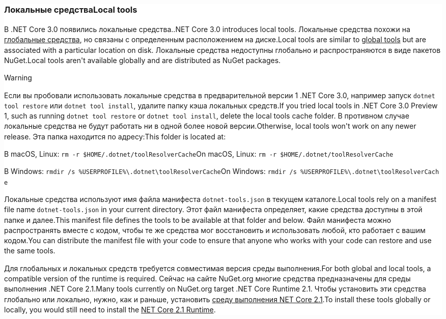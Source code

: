 ### <a name="local-tools"></a><span data-ttu-id="17d02-257">Локальные средства</span><span class="sxs-lookup"><span data-stu-id="17d02-257">Local tools</span></span>

<span data-ttu-id="17d02-258">В .NET Core 3.0 появились локальные средства.</span><span class="sxs-lookup"><span data-stu-id="17d02-258">.NET Core 3.0 introduces local tools.</span></span> <span data-ttu-id="17d02-259">Локальные средства похожи на [глобальные средства](../tools/global-tools.md), но связаны с определенным расположением на диске.</span><span class="sxs-lookup"><span data-stu-id="17d02-259">Local tools are similar to [global tools](../tools/global-tools.md) but are associated with a particular location on disk.</span></span> <span data-ttu-id="17d02-260">Локальные средства недоступны глобально и распространяются в виде пакетов NuGet.</span><span class="sxs-lookup"><span data-stu-id="17d02-260">Local tools aren't available globally and are distributed as NuGet packages.</span></span>

> [!WARNING]
> <span data-ttu-id="17d02-261">Если вы пробовали использовать локальные средства в предварительной версии 1 .NET Core 3.0, например запуск `dotnet tool restore` или `dotnet tool install`, удалите папку кэша локальных средств.</span><span class="sxs-lookup"><span data-stu-id="17d02-261">If you tried local tools in .NET Core 3.0 Preview 1, such as running `dotnet tool restore` or `dotnet tool install`, delete the local tools cache folder.</span></span> <span data-ttu-id="17d02-262">В противном случае локальные средства не будут работать ни в одной более новой версии.</span><span class="sxs-lookup"><span data-stu-id="17d02-262">Otherwise, local tools won't work on any newer release.</span></span> <span data-ttu-id="17d02-263">Эта папка находится по адресу:</span><span class="sxs-lookup"><span data-stu-id="17d02-263">This folder is located at:</span></span>
>
> <span data-ttu-id="17d02-264">В macOS, Linux: `rm -r $HOME/.dotnet/toolResolverCache`</span><span class="sxs-lookup"><span data-stu-id="17d02-264">On macOS, Linux: `rm -r $HOME/.dotnet/toolResolverCache`</span></span>
>
> <span data-ttu-id="17d02-265">В Windows: `rmdir /s %USERPROFILE%\.dotnet\toolResolverCache`</span><span class="sxs-lookup"><span data-stu-id="17d02-265">On Windows: `rmdir /s %USERPROFILE%\.dotnet\toolResolverCache`</span></span>

<span data-ttu-id="17d02-266">Локальные средства используют имя файла манифеста `dotnet-tools.json` в текущем каталоге.</span><span class="sxs-lookup"><span data-stu-id="17d02-266">Local tools rely on a manifest file name `dotnet-tools.json` in your current directory.</span></span> <span data-ttu-id="17d02-267">Этот файл манифеста определяет, какие средства доступны в этой папке и далее.</span><span class="sxs-lookup"><span data-stu-id="17d02-267">This manifest file defines the tools to be available at that folder and below.</span></span> <span data-ttu-id="17d02-268">Файл манифеста можно распространять вместе с кодом, чтобы те же средства мог восстановить и использовать любой, кто работает с вашим кодом.</span><span class="sxs-lookup"><span data-stu-id="17d02-268">You can distribute the manifest file with your code to ensure that anyone who works with your code can restore and use the same tools.</span></span>

<span data-ttu-id="17d02-269">Для глобальных и локальных средств требуется совместимая версия среды выполнения.</span><span class="sxs-lookup"><span data-stu-id="17d02-269">For both global and local tools, a compatible version of the runtime is required.</span></span> <span data-ttu-id="17d02-270">Сейчас на сайте NuGet.org многие средства предназначены для среды выполнения .NET Core 2.1.</span><span class="sxs-lookup"><span data-stu-id="17d02-270">Many tools currently on NuGet.org target .NET Core Runtime 2.1.</span></span> <span data-ttu-id="17d02-271">Чтобы установить эти средства глобально или локально, нужно, как и раньше, установить [среду выполнения NET Core 2.1](https://dotnet.microsoft.com/download/dotnet/2.1).</span><span class="sxs-lookup"><span data-stu-id="17d02-271">To install these tools globally or locally, you would still need to install the [NET Core 2.1 Runtime](https://dotnet.microsoft.com/download/dotnet/2.1).</span></span>
